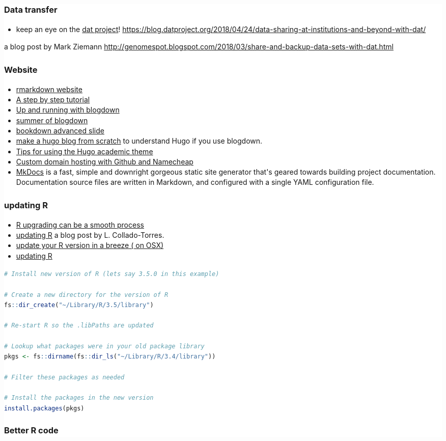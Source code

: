 ### Data transfer

* keep an eye on the [dat project](https://datproject.org/)! https://blog.datproject.org/2018/04/24/data-sharing-at-institutions-and-beyond-with-dat/

a blog post by Mark Ziemann http://genomespot.blogspot.com/2018/03/share-and-backup-data-sets-with-dat.html

### Website

* [rmarkdown website](https://rmarkdown.rstudio.com/rmarkdown_websites.html)
* [A step by step tutorial](https://gupsych.github.io/acadweb/index.html)
* [Up and running with blogdown](https://alison.rbind.io/post/up-and-running-with-blogdown/)
* [summer of blogdown](https://summer-of-blogdown.netlify.com/)
* [bookdown advanced slide](https://arm.rbind.io/slides/bookdown.html#1)
* [make a hugo blog from scratch](https://zwbetz.com/make-a-hugo-blog-from-scratch/) to understand Hugo if you use blogdown.
* [Tips for using the Hugo academic theme](https://lmyint.github.io/post/hugo-academic-tips/)
* [Custom domain hosting with Github and Namecheap](http://blog.brooke.science/posts/custom-domain-hosting-with-github-and-namecheap/)
* [MkDocs](https://www.mkdocs.org/) is a fast, simple and downright gorgeous static site generator that's geared towards building project documentation. Documentation source files are written in Markdown, and configured with a single YAML configuration file.


### updating R

* [R upgrading can be a smooth process](http://dscinomics.com/post/2017-04-28-upgrade-to-r-3-4-0/)
* [updating R](http://lcolladotor.github.io/2017/05/04/Updating-R/#.WSEQPrzyuqA) a blog post by L. Collado-Torres.
* [update your R version in a breeze ( on OSX)](https://github.com/AndreaCirilloAC/updateR)
* [updating R](https://whattheyforgot.org/maintaining-r.html#how-to-transfer-your-library-when-updating-r)

```r
# Install new version of R (lets say 3.5.0 in this example)

# Create a new directory for the version of R
fs::dir_create("~/Library/R/3.5/library")

# Re-start R so the .libPaths are updated

# Lookup what packages were in your old package library
pkgs <- fs::dirname(fs::dir_ls("~/Library/R/3.4/library"))

# Filter these packages as needed

# Install the packages in the new version
install.packages(pkgs)

```

### Better R code
